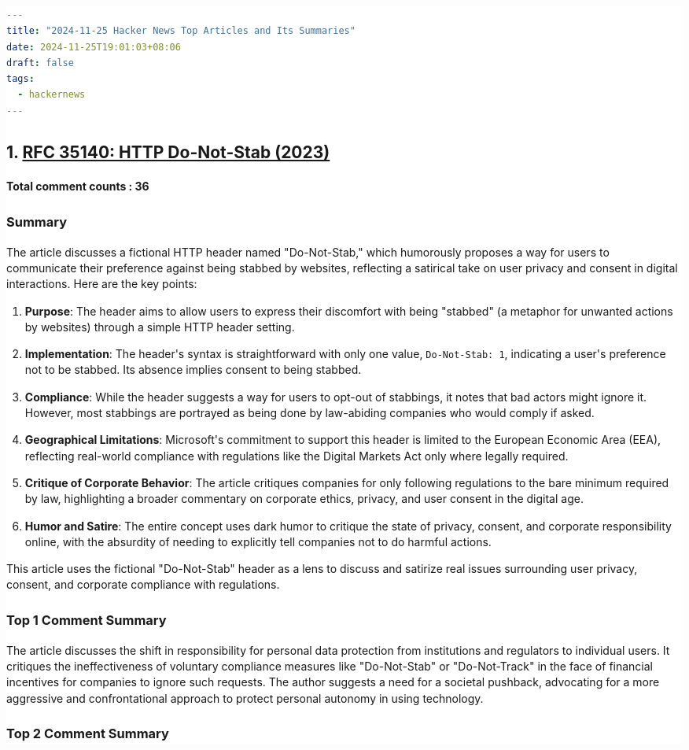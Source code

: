 ```yaml
---
title: "2024-11-25 Hacker News Top Articles and Its Summaries"
date: 2024-11-25T19:01:03+08:06
draft: false
tags:
  - hackernews
---
```


## 1. [RFC 35140: HTTP Do-Not-Stab (2023)](https://news.ycombinator.com/item?id=42232040)

**Total comment counts : 36**

### Summary

 The article discusses a fictional HTTP header named "Do-Not-Stab," which humorously proposes a way for users to communicate their preference against being stabbed by websites, reflecting a satirical take on user privacy and consent in digital interactions. Here are the key points:

1. **Purpose**: The header aims to allow users to express their discomfort with being "stabbed" (a metaphor for unwanted actions by websites) through a simple HTTP header setting.

2. **Implementation**: The header's syntax is straightforward with only one value, `Do-Not-Stab: 1`, indicating a user's preference not to be stabbed. Its absence implies consent to being stabbed.

3. **Compliance**: While the header suggests a way for users to opt-out of stabbings, it notes that bad actors might ignore it. However, most stabbings are portrayed as being done by law-abiding companies who would comply if asked.

4. **Geographical Limitations**: Microsoft's commitment to support this header is limited to the European Economic Area (EEA), reflecting real-world compliance with regulations like the Digital Markets Act only where legally required.

5. **Critique of Corporate Behavior**: The article critiques companies for only following regulations to the bare minimum required by law, highlighting a broader commentary on corporate ethics, privacy, and user consent in the digital age.

6. **Humor and Satire**: The entire concept uses dark humor to critique the state of privacy, consent, and corporate responsibility online, with the absurdity of needing to explicitly tell companies not to do harmful actions.

This article uses the fictional "Do-Not-Stab" header as a lens to discuss and satirize real issues surrounding user privacy, consent, and corporate compliance with regulations.

### Top 1 Comment Summary

 The article discusses the shift in responsibility for personal data protection from institutions and regulators to individual users. It critiques the ineffectiveness of voluntary compliance measures like "Do-Not-Stab" or "Do-Not-Track" in the face of financial incentives for companies to ignore such requests. The author suggests a need for a societal pushback, advocating for a more aggressive and confrontational approach to protect personal autonomy in using technology.

### Top 2 Comment Summary
